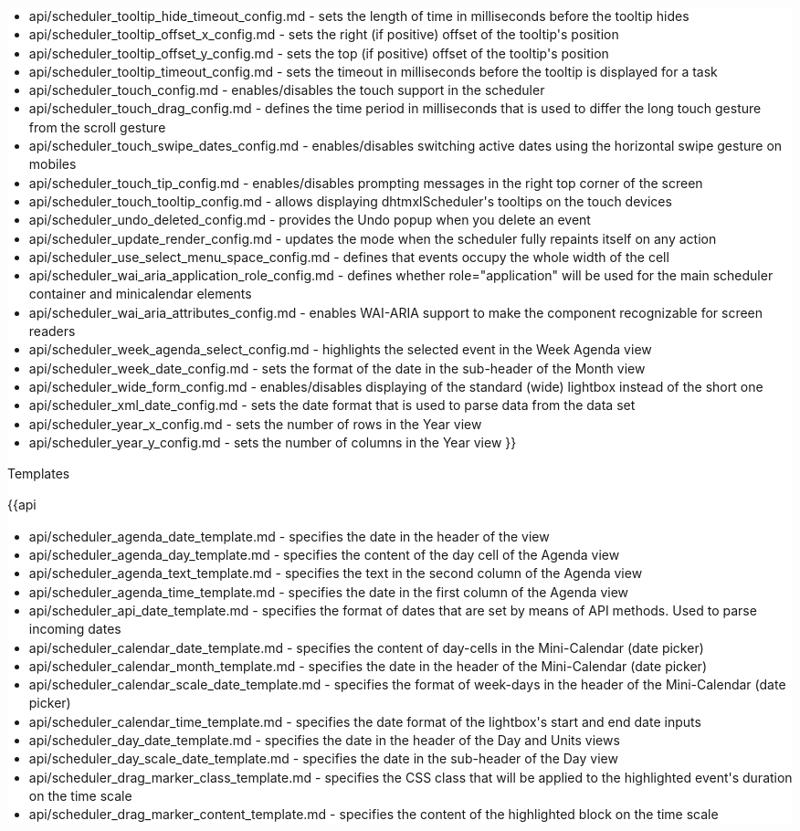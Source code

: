 - api/scheduler_tooltip_hide_timeout_config.md - sets the length of time in milliseconds before the tooltip hides
- api/scheduler_tooltip_offset_x_config.md - sets the right (if positive) offset of the tooltip's position
- api/scheduler_tooltip_offset_y_config.md - sets the top (if positive) offset of the tooltip's position
- api/scheduler_tooltip_timeout_config.md - sets the timeout in milliseconds before the tooltip is displayed for a task
- api/scheduler_touch_config.md - enables/disables the touch support in the scheduler
- api/scheduler_touch_drag_config.md - defines the time period in milliseconds that is used to differ the long touch gesture from the scroll gesture
- api/scheduler_touch_swipe_dates_config.md - enables/disables switching active dates using the horizontal swipe gesture on mobiles
- api/scheduler_touch_tip_config.md - enables/disables prompting messages in the right top corner of the screen
- api/scheduler_touch_tooltip_config.md - allows displaying dhtmxlScheduler's tooltips on the touch devices
- api/scheduler_undo_deleted_config.md - provides the Undo popup when you delete an event
- api/scheduler_update_render_config.md - updates the mode when the scheduler fully repaints itself on any action
- api/scheduler_use_select_menu_space_config.md - defines that events occupy the whole width of the cell
- api/scheduler_wai_aria_application_role_config.md - defines whether role="application" will be used for the main scheduler container and minicalendar elements
- api/scheduler_wai_aria_attributes_config.md - enables WAI-ARIA support to make the component recognizable for screen readers
- api/scheduler_week_agenda_select_config.md - highlights the selected event in the Week Agenda view
- api/scheduler_week_date_config.md - sets the format of the date in the sub-header of the Month view
- api/scheduler_wide_form_config.md - enables/disables displaying of the standard (wide) lightbox instead of the short one
- api/scheduler_xml_date_config.md - sets the date format that is used to parse data from the data set
- api/scheduler_year_x_config.md - sets the number of rows in the Year view
- api/scheduler_year_y_config.md - sets the number of columns in the Year view
}}



<div class='h2'>Templates</div>

{{api
- api/scheduler_agenda_date_template.md - specifies the date in the header of the view
- api/scheduler_agenda_day_template.md - specifies the content of the day cell of the Agenda view
- api/scheduler_agenda_text_template.md - specifies the text in the second column of the Agenda view
- api/scheduler_agenda_time_template.md - specifies the date in the first column of the Agenda view
- api/scheduler_api_date_template.md - specifies the format of dates that are set by means of API methods. Used to parse incoming dates
- api/scheduler_calendar_date_template.md - specifies the content of day-cells in the Mini-Calendar (date picker)
- api/scheduler_calendar_month_template.md - specifies the date in the header of the Mini-Calendar (date picker)
- api/scheduler_calendar_scale_date_template.md - specifies the format of week-days in the header of the Mini-Calendar (date picker)
- api/scheduler_calendar_time_template.md - specifies the date format of the lightbox's start and end date inputs
- api/scheduler_day_date_template.md - specifies the date in the header of the Day and Units views
- api/scheduler_day_scale_date_template.md - specifies the date in the sub-header of the Day view
- api/scheduler_drag_marker_class_template.md - specifies the CSS class that will be applied to the highlighted event's duration on the time scale
- api/scheduler_drag_marker_content_template.md - specifies the content of the highlighted block  on the time scale